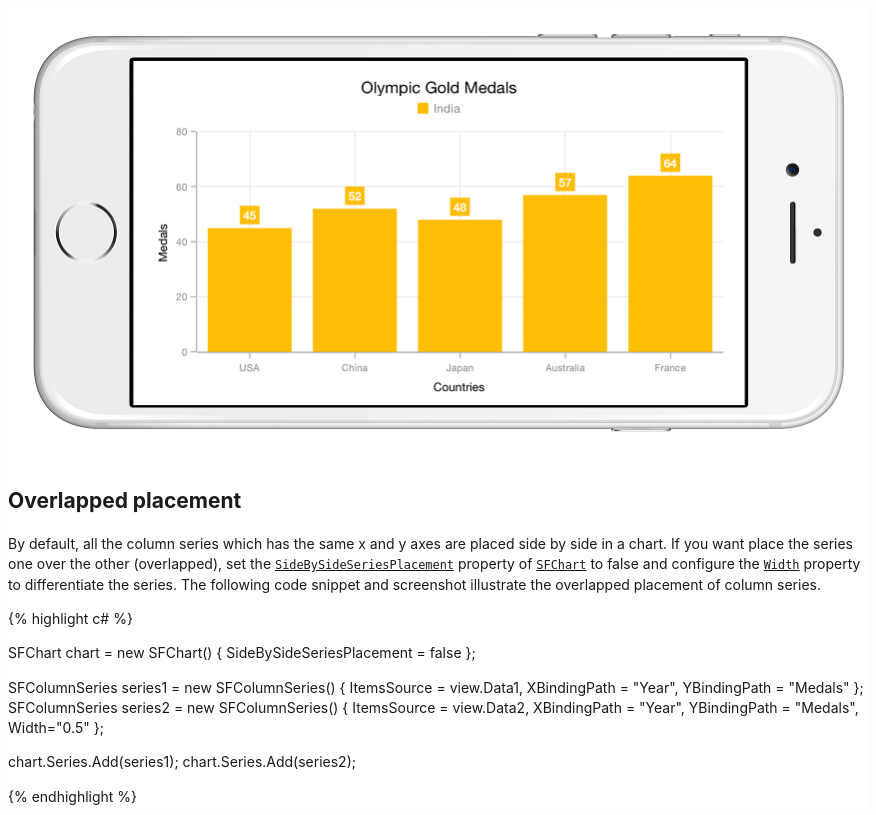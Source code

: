 
![Column chart type in Xamarin.iOS](ChartTypes_images/Column.png)

## Overlapped placement

By default, all the column series which has the same x and y axes are placed side by side in a chart. If you want place the series one over the other (overlapped), set the [`SideBySideSeriesPlacement`](https://help.syncfusion.com/cr/xamarin-ios/Syncfusion.SfChart.iOS.ChartBase.html#Syncfusion_SfChart_iOS_ChartBase_SideBySideSeriesPlacement) property of [`SFChart`](https://help.syncfusion.com/cr/xamarin-ios/Syncfusion.SfChart.iOS.SFChart.html) to false and configure the [`Width`](https://help.syncfusion.com/cr/xamarin-ios/Syncfusion.SfChart.iOS.SFColumnSeries.html#Syncfusion_SfChart_iOS_SFColumnSeries_Width) property to differentiate the series. The following code snippet and screenshot illustrate the overlapped placement of column series.

{% highlight c# %}

SFChart chart = new SFChart()
{
    SideBySideSeriesPlacement = false
};

SFColumnSeries series1 = new SFColumnSeries()
 {
    ItemsSource = view.Data1,
    XBindingPath = "Year",
    YBindingPath = "Medals"
 };
 SFColumnSeries series2 = new SFColumnSeries()
 {
    ItemsSource = view.Data2,
    XBindingPath = "Year",
    YBindingPath = "Medals",
    Width="0.5"
 };

chart.Series.Add(series1);
chart.Series.Add(series2);

{% endhighlight %}
